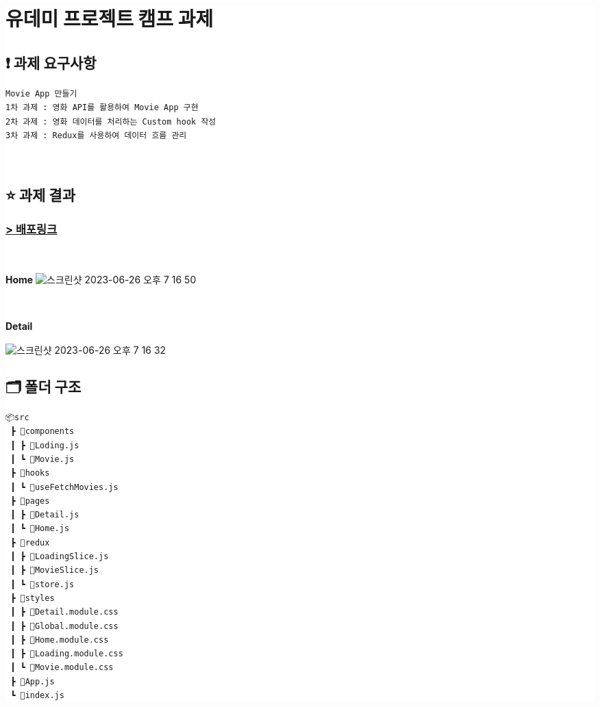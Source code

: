 # 유데미 프로젝트 캠프 과제

## ❗️ 과제 요구사항

```
Movie App 만들기
1차 과제 : 영화 API를 활용하여 Movie App 구현
2차 과제 : 영화 데이터를 처리하는 Custom hook 작성
3차 과제 : Redux를 사용하여 데이터 흐름 관리
```
<br/> 

## ⭐️ 과제 결과
### [> 배포링크](https://movie-react-project.web.app/)
<br/>

**Home** 
<img width="1464" alt="스크린샷 2023-06-26 오후 7 16 50" src="https://github.com/soohyuneee/udemy-project-camp/assets/105588175/d1bcff35-6ffb-49f2-8a87-e3036a0dad9c">

<br/>

**Detail** 

<img width="1440" alt="스크린샷 2023-06-26 오후 7 16 32" src="https://github.com/soohyuneee/udemy-project-camp/assets/105588175/ce6dd36f-20f4-4877-ab40-0802474e31a4">

<br/>

## 🗂️ 폴더 구조
```
📦src
 ┣ 📂components
 ┃ ┣ 📜Loding.js
 ┃ ┗ 📜Movie.js
 ┣ 📂hooks
 ┃ ┗ 📜useFetchMovies.js
 ┣ 📂pages
 ┃ ┣ 📜Detail.js
 ┃ ┗ 📜Home.js
 ┣ 📂redux
 ┃ ┣ 📜LoadingSlice.js
 ┃ ┣ 📜MovieSlice.js
 ┃ ┗ 📜store.js
 ┣ 📂styles
 ┃ ┣ 📜Detail.module.css
 ┃ ┣ 📜Global.module.css
 ┃ ┣ 📜Home.module.css
 ┃ ┣ 📜Loading.module.css
 ┃ ┗ 📜Movie.module.css
 ┣ 📜App.js
 ┗ 📜index.js
```
